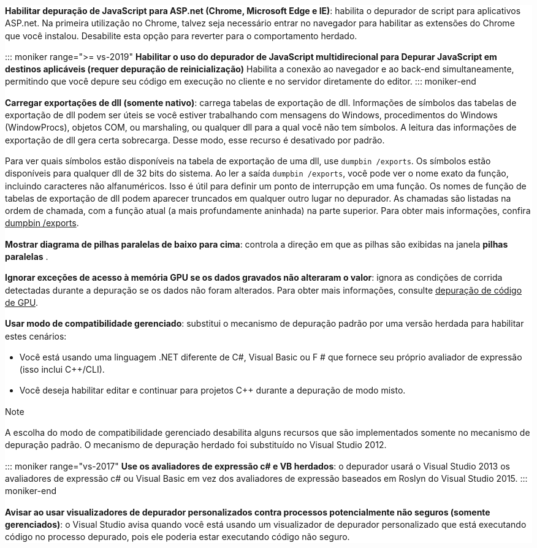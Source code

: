 **Habilitar depuração de JavaScript para ASP.net (Chrome, Microsoft Edge e IE)**: habilita o depurador de script para aplicativos ASP.net. Na primeira utilização no Chrome, talvez seja necessário entrar no navegador para habilitar as extensões do Chrome que você instalou. Desabilite esta opção para reverter para o comportamento herdado.

::: moniker range=">= vs-2019"
**Habilitar o uso do depurador de JavaScript multidirecional para Depurar JavaScript em destinos aplicáveis (requer depuração de reinicialização)** Habilita a conexão ao navegador e ao back-end simultaneamente, permitindo que você depure seu código em execução no cliente e no servidor diretamente do editor.
::: moniker-end

**Carregar exportações de dll (somente nativo)**: carrega tabelas de exportação de dll. Informações de símbolos das tabelas de exportação de dll podem ser úteis se você estiver trabalhando com mensagens do Windows, procedimentos do Windows (WindowProcs), objetos COM, ou marshaling, ou qualquer dll para a qual você não tem símbolos. A leitura das informações de exportação de dll gera certa sobrecarga. Desse modo, esse recurso é desativado por padrão.

Para ver quais símbolos estão disponíveis na tabela de exportação de uma dll, use `dumpbin /exports`. Os símbolos estão disponíveis para qualquer dll de 32 bits do sistema. Ao ler a saída `dumpbin /exports`, você pode ver o nome exato da função, incluindo caracteres não alfanuméricos. Isso é útil para definir um ponto de interrupção em uma função. Os nomes de função de tabelas de exportação de dll podem aparecer truncados em qualquer outro lugar no depurador. As chamadas são listadas na ordem de chamada, com a função atual (a mais profundamente aninhada) na parte superior. Para obter mais informações, confira [dumpbin /exports](/cpp/build/reference/dash-exports).

**Mostrar diagrama de pilhas paralelas de baixo para cima**: controla a direção em que as pilhas são exibidas na janela **pilhas paralelas** .

**Ignorar exceções de acesso à memória GPU se os dados gravados não alteraram o valor**: ignora as condições de corrida detectadas durante a depuração se os dados não foram alterados. Para obter mais informações, consulte [depuração de código de GPU](../debugger/debugging-gpu-code.md).

**Usar modo de compatibilidade gerenciado**: substitui o mecanismo de depuração padrão por uma versão herdada para habilitar estes cenários:

- Você está usando uma linguagem .NET diferente de C#, Visual Basic ou F # que fornece seu próprio avaliador de expressão (isso inclui C++/CLI).

- Você deseja habilitar editar e continuar para projetos C++ durante a depuração de modo misto.

> [!NOTE]
> A escolha do modo de compatibilidade gerenciado desabilita alguns recursos que são implementados somente no mecanismo de depuração padrão. O mecanismo de depuração herdado foi substituído no Visual Studio 2012.

::: moniker range="vs-2017"
**Use os avaliadores de expressão c# e VB herdados**: o depurador usará o Visual Studio 2013 os avaliadores de expressão c# ou Visual Basic em vez dos avaliadores de expressão baseados em Roslyn do Visual Studio 2015.
::: moniker-end

**Avisar ao usar visualizadores de depurador personalizados contra processos potencialmente não seguros (somente gerenciados)**: o Visual Studio avisa quando você está usando um visualizador de depurador personalizado que está executando código no processo depurado, pois ele poderia estar executando código não seguro.
